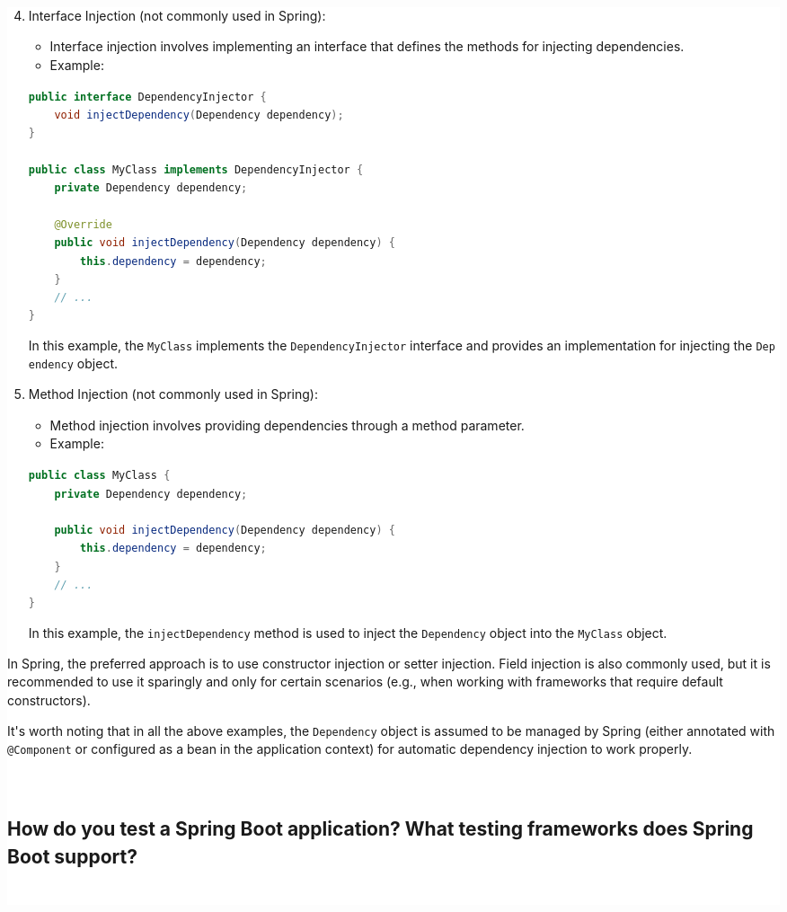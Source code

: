 4. Interface Injection (not commonly used in Spring):
   - Interface injection involves implementing an interface that defines the methods for injecting dependencies.
   - Example:
   ```java
   public interface DependencyInjector {
       void injectDependency(Dependency dependency);
   }

   public class MyClass implements DependencyInjector {
       private Dependency dependency;

       @Override
       public void injectDependency(Dependency dependency) {
           this.dependency = dependency;
       }
       // ...
   }
   ```
   In this example, the `MyClass` implements the `DependencyInjector` interface and provides an implementation for injecting the `Dependency` object.

5. Method Injection (not commonly used in Spring):
   - Method injection involves providing dependencies through a method parameter.
   - Example:
   ```java
   public class MyClass {
       private Dependency dependency;

       public void injectDependency(Dependency dependency) {
           this.dependency = dependency;
       }
       // ...
   }
   ```
   In this example, the `injectDependency` method is used to inject the `Dependency` object into the `MyClass` object.

In Spring, the preferred approach is to use constructor injection or setter injection. Field injection is also commonly used, but it is recommended to use it sparingly and only for certain scenarios (e.g., when working with frameworks that require default constructors).

It's worth noting that in all the above examples, the `Dependency` object is assumed to be managed by Spring (either annotated with `@Component` or configured as a bean in the application context) for automatic dependency injection to work properly.

<br>

## How do you test a Spring Boot application? What testing frameworks does Spring Boot support?

<br>

